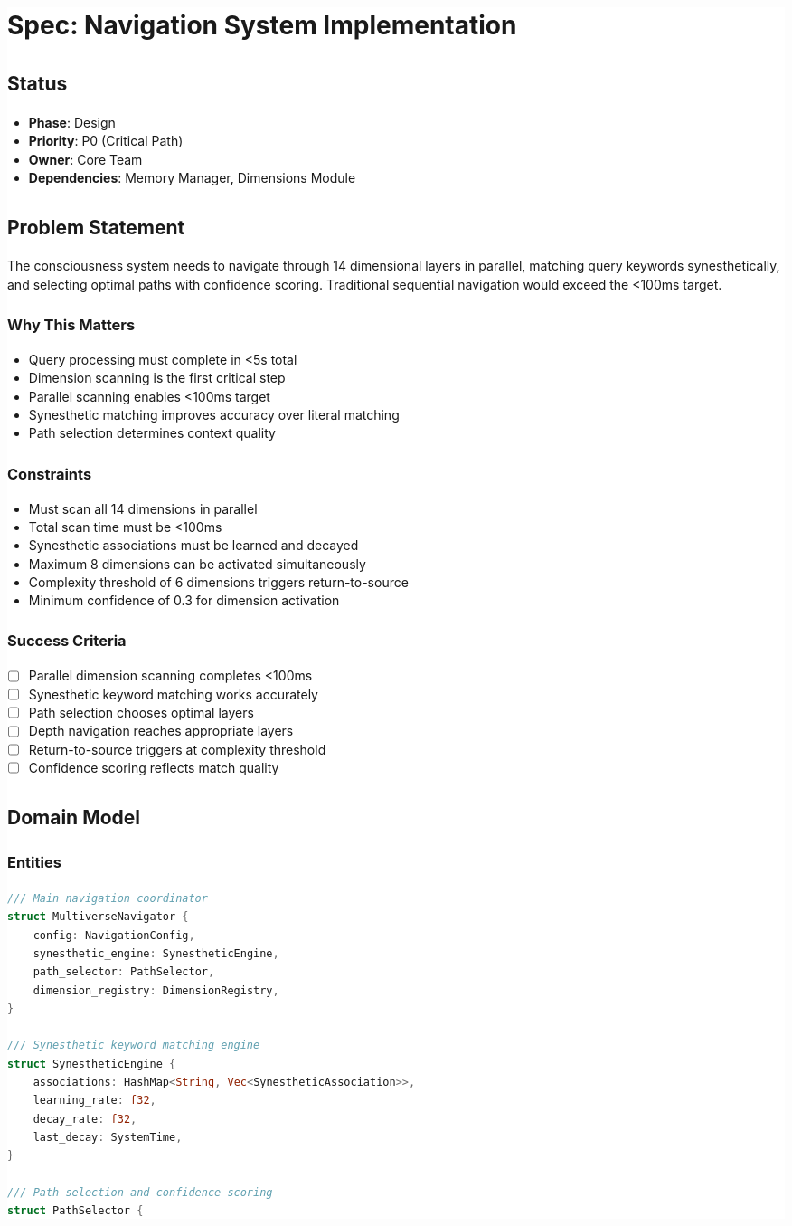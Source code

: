 # Spec: Navigation System Implementation

## Status
- **Phase**: Design
- **Priority**: P0 (Critical Path)
- **Owner**: Core Team
- **Dependencies**: Memory Manager, Dimensions Module

## Problem Statement

The consciousness system needs to navigate through 14 dimensional layers in parallel, matching query keywords synesthetically, and selecting optimal paths with confidence scoring. Traditional sequential navigation would exceed the <100ms target.

### Why This Matters
- Query processing must complete in <5s total
- Dimension scanning is the first critical step
- Parallel scanning enables <100ms target
- Synesthetic matching improves accuracy over literal matching
- Path selection determines context quality

### Constraints
- Must scan all 14 dimensions in parallel
- Total scan time must be <100ms
- Synesthetic associations must be learned and decayed
- Maximum 8 dimensions can be activated simultaneously
- Complexity threshold of 6 dimensions triggers return-to-source
- Minimum confidence of 0.3 for dimension activation

### Success Criteria
- [ ] Parallel dimension scanning completes <100ms
- [ ] Synesthetic keyword matching works accurately
- [ ] Path selection chooses optimal layers
- [ ] Depth navigation reaches appropriate layers
- [ ] Return-to-source triggers at complexity threshold
- [ ] Confidence scoring reflects match quality

## Domain Model

### Entities

```rust
/// Main navigation coordinator
struct MultiverseNavigator {
    config: NavigationConfig,
    synesthetic_engine: SynestheticEngine,
    path_selector: PathSelector,
    dimension_registry: DimensionRegistry,
}

/// Synesthetic keyword matching engine
struct SynestheticEngine {
    associations: HashMap<String, Vec<SynestheticAssociation>>,
    learning_rate: f32,
    decay_rate: f32,
    last_decay: SystemTime,
}

/// Path selection and confidence scoring
struct PathSelector {
```